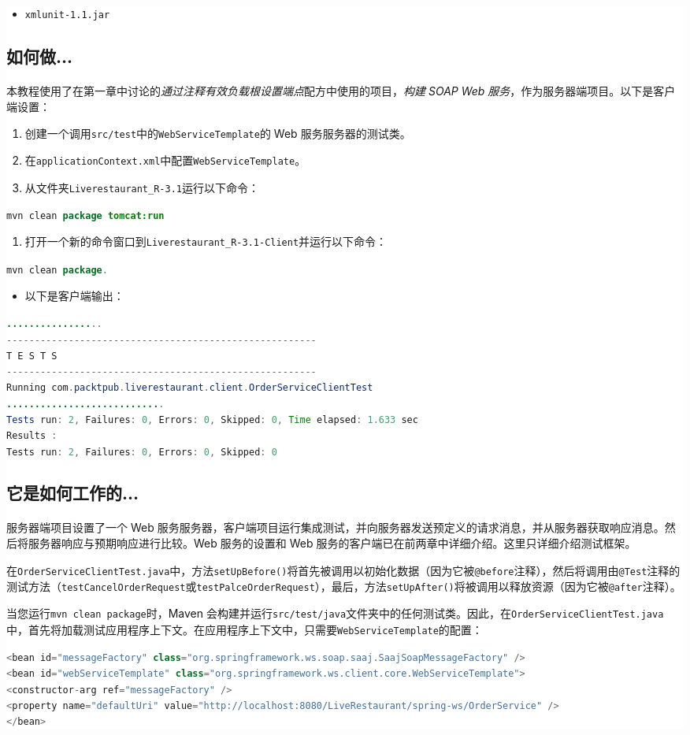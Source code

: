 +   `xmlunit-1.1.jar`

## 如何做...

本教程使用了在第一章中讨论的*通过注释有效负载根设置端点*配方中使用的项目，*构建 SOAP Web 服务*，作为服务器端项目。以下是客户端设置：

1.  创建一个调用`src/test`中的`WebServiceTemplate`的 Web 服务服务器的测试类。

1.  在`applicationContext.xml`中配置`WebServiceTemplate`。

1.  从文件夹`Liverestaurant_R-3.1`运行以下命令：

```java
mvn clean package tomcat:run 

```

1.  打开一个新的命令窗口到`Liverestaurant_R-3.1-Client`并运行以下命令：

```java
mvn clean package. 

```

+   以下是客户端输出：

```java
.................
-------------------------------------------------------
T E S T S
-------------------------------------------------------
Running com.packtpub.liverestaurant.client.OrderServiceClientTest
............................
Tests run: 2, Failures: 0, Errors: 0, Skipped: 0, Time elapsed: 1.633 sec
Results :
Tests run: 2, Failures: 0, Errors: 0, Skipped: 0 

```

## 它是如何工作的...

服务器端项目设置了一个 Web 服务服务器，客户端项目运行集成测试，并向服务器发送预定义的请求消息，并从服务器获取响应消息。然后将服务器响应与预期响应进行比较。Web 服务的设置和 Web 服务的客户端已在前两章中详细介绍。这里只详细介绍测试框架。

在`OrderServiceClientTest.java`中，方法`setUpBefore()`将首先被调用以初始化数据（因为它被`@before`注释），然后将调用由`@Test`注释的测试方法（`testCancelOrderRequest`或`testPalceOrderRequest`），最后，方法`setUpAfter()`将被调用以释放资源（因为它被`@after`注释）。

当您运行`mvn clean package`时，Maven 会构建并运行`src/test/java`文件夹中的任何测试类。因此，在`OrderServiceClientTest.java`中，首先将加载测试应用程序上下文。在应用程序上下文中，只需要`WebServiceTemplate`的配置：

```java
<bean id="messageFactory" class="org.springframework.ws.soap.saaj.SaajSoapMessageFactory" />
<bean id="webServiceTemplate" class="org.springframework.ws.client.core.WebServiceTemplate">
<constructor-arg ref="messageFactory" />
<property name="defaultUri" value="http://localhost:8080/LiveRestaurant/spring-ws/OrderService" />
</bean>

```
